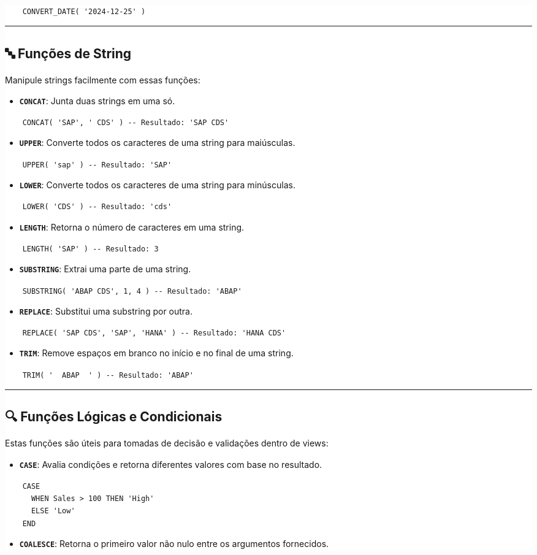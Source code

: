 ```cds
    CONVERT_DATE( '2024-12-25' )
 ```

---

## 🔤 **Funções de String**
Manipule strings facilmente com essas funções:

- **`CONCAT`**: Junta duas strings em uma só.
  
```cds
    CONCAT( 'SAP', ' CDS' ) -- Resultado: 'SAP CDS'
```
- **`UPPER`**: Converte todos os caracteres de uma string para maiúsculas.
  
```cds
    UPPER( 'sap' ) -- Resultado: 'SAP'
```
- **`LOWER`**: Converte todos os caracteres de uma string para minúsculas.
  
```cds
    LOWER( 'CDS' ) -- Resultado: 'cds'
```
- **`LENGTH`**: Retorna o número de caracteres em uma string.
  
```cds
    LENGTH( 'SAP' ) -- Resultado: 3
```
- **`SUBSTRING`**: Extrai uma parte de uma string.
  
```cds
    SUBSTRING( 'ABAP CDS', 1, 4 ) -- Resultado: 'ABAP'
```
- **`REPLACE`**: Substitui uma substring por outra.
  
```cds
    REPLACE( 'SAP CDS', 'SAP', 'HANA' ) -- Resultado: 'HANA CDS'
```
- **`TRIM`**: Remove espaços em branco no início e no final de uma string.
  
```cds
    TRIM( '  ABAP  ' ) -- Resultado: 'ABAP'
```

---

## 🔍 **Funções Lógicas e Condicionais**
Estas funções são úteis para tomadas de decisão e validações dentro de views:

- **`CASE`**: Avalia condições e retorna diferentes valores com base no resultado.
  
```cds
    CASE
      WHEN Sales > 100 THEN 'High'
      ELSE 'Low'
    END
```
- **`COALESCE`**: Retorna o primeiro valor não nulo entre os argumentos fornecidos.
  